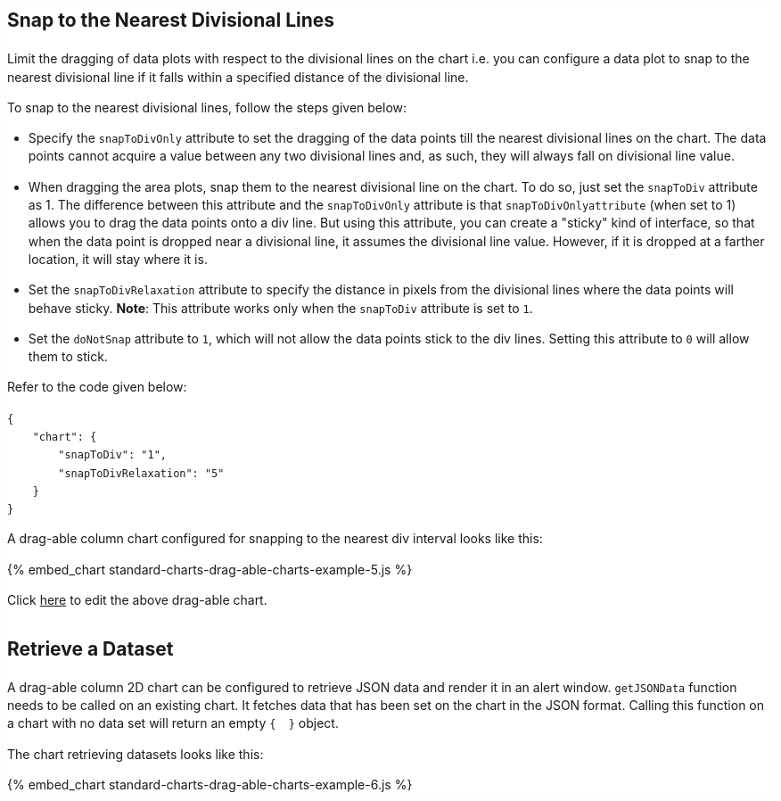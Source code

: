 ## Snap to the Nearest Divisional Lines

Limit the dragging of data plots with respect to the divisional lines on the chart i.e. you can configure a data plot to snap to the nearest divisional line if it falls within a specified distance of the divisional line.

To snap to the nearest divisional lines, follow the steps given below:

* Specify the `snapToDivOnly` attribute to set the dragging of the data points till the nearest divisional lines on the chart. The data points cannot acquire a value between any two divisional lines and, as such, they will always fall on divisional line value.

* When dragging the area plots, snap them to the nearest divisional line on the chart. To do so, just set the `snapToDiv` attribute as 1. The difference between this attribute and the `snapToDivOnly` attribute is that `snapToDivOnlyattribute` (when set to 1) allows you to drag the data points onto a div line. But using this attribute, you can create a "sticky" kind of interface, so that when the data point is dropped near a divisional line, it assumes the divisional line value. However, if it is dropped at a farther location, it will stay where it is.

* Set the `snapToDivRelaxation` attribute to specify the distance in pixels from the divisional lines where the data points will behave sticky.
**Note**: This attribute works only when the `snapToDiv` attribute is set to `1`.

* Set the `doNotSnap` attribute to `1`, which will not allow the data points stick to the div lines. Setting this attribute to `0` will allow them to stick.

Refer to the code given below:

```
{
    "chart": {
        "snapToDiv": "1",
        "snapToDivRelaxation": "5"
    }
}

```

A drag-able column chart configured for snapping to the nearest div interval looks like this:

{% embed_chart standard-charts-drag-able-charts-example-5.js %}

Click [here](http://jsfiddle.net/fusioncharts/oq5vqv7n/ "@@open-newtab") to edit the above drag-able chart.

## Retrieve a Dataset

A drag-able column 2D chart can be configured to retrieve JSON data and render it in an alert window. `getJSONData` function needs to be called on an existing chart. It fetches data that has been set on the chart in the JSON format. Calling this function on a chart with no data set will return an empty `{  }` object.

The chart retrieving datasets looks like this:

{% embed_chart standard-charts-drag-able-charts-example-6.js %}
